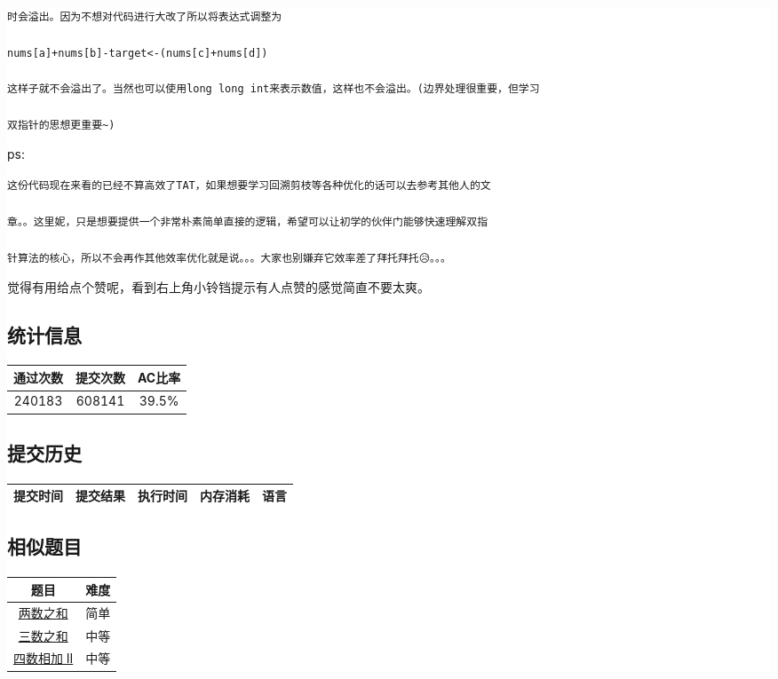 	时会溢出。因为不想对代码进行大改了所以将表达式调整为 

	nums[a]+nums[b]-target<-(nums[c]+nums[d]) 

	这样子就不会溢出了。当然也可以使用long long int来表示数值，这样也不会溢出。(边界处理很重要，但学习

	双指针的思想更重要~)





ps: 



	这份代码现在来看的已经不算高效了TAT，如果想要学习回溯剪枝等各种优化的话可以去参考其他人的文

	章。。这里妮，只是想要提供一个非常朴素简单直接的逻辑，希望可以让初学的伙伴门能够快速理解双指

	针算法的核心，所以不会再作其他效率优化就是说。。。大家也别嫌弃它效率差了拜托拜托😥。。。



      

 觉得有用给点个赞呢，看到右上角小铃铛提示有人点赞的感觉简直不要太爽。    

## 统计信息
| 通过次数 | 提交次数 | AC比率 |
| :------: | :------: | :------: |
|    240183    |    608141    |   39.5%   |

## 提交历史
| 提交时间 | 提交结果 | 执行时间 |  内存消耗  | 语言 |
| :------: | :------: | :------: | :--------: | :--------: |


## 相似题目
|                             题目                             | 难度 |
| :----------------------------------------------------------: | :---------: |
| [两数之和](https://leetcode-cn.com/problems/two-sum/) | 简单|
| [三数之和](https://leetcode-cn.com/problems/3sum/) | 中等|
| [四数相加 II](https://leetcode-cn.com/problems/4sum-ii/) | 中等|
